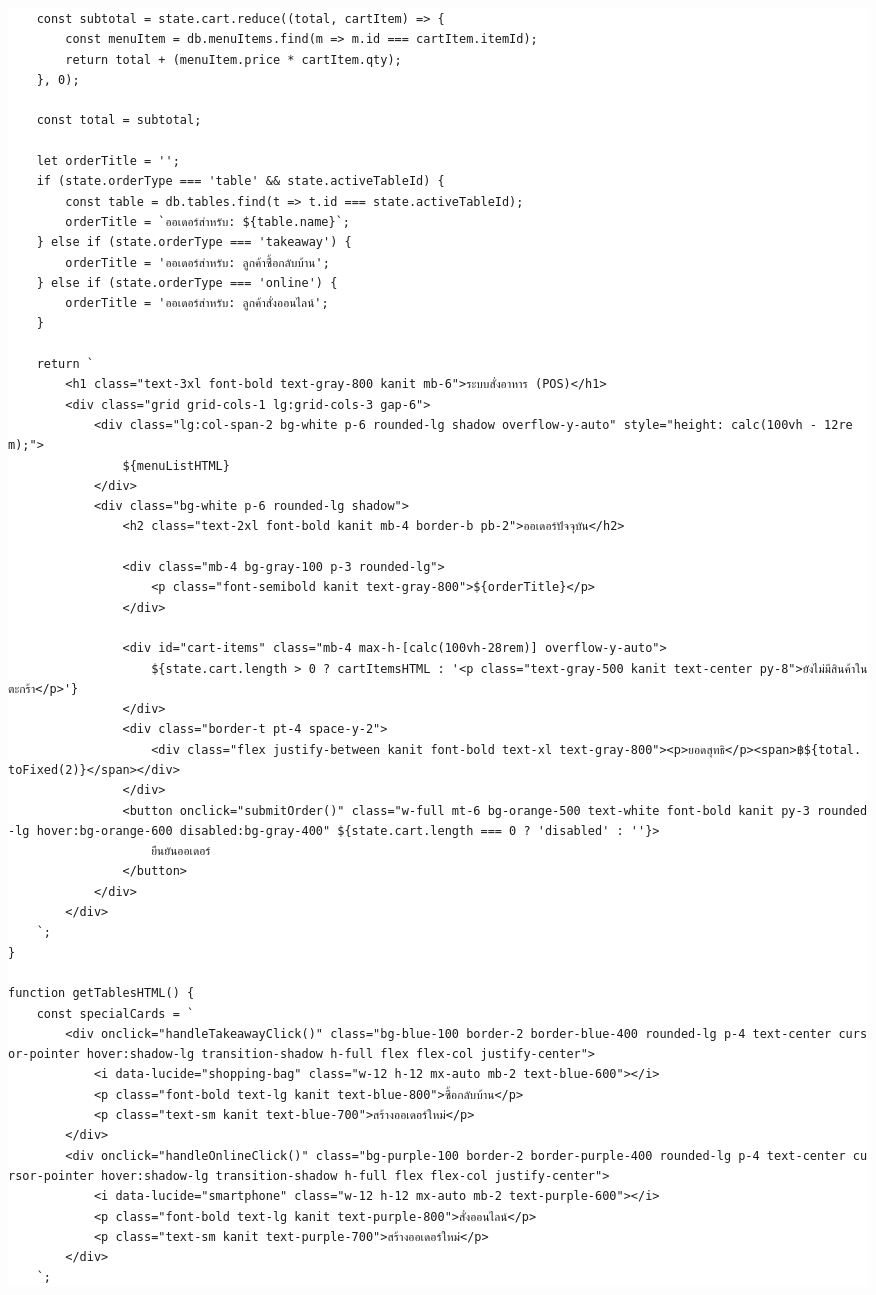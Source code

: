         const subtotal = state.cart.reduce((total, cartItem) => {
            const menuItem = db.menuItems.find(m => m.id === cartItem.itemId);
            return total + (menuItem.price * cartItem.qty);
        }, 0);
        
        const total = subtotal;

        let orderTitle = '';
        if (state.orderType === 'table' && state.activeTableId) {
            const table = db.tables.find(t => t.id === state.activeTableId);
            orderTitle = `ออเดอร์สำหรับ: ${table.name}`;
        } else if (state.orderType === 'takeaway') {
            orderTitle = 'ออเดอร์สำหรับ: ลูกค้าซื้อกลับบ้าน';
        } else if (state.orderType === 'online') {
            orderTitle = 'ออเดอร์สำหรับ: ลูกค้าสั่งออนไลน์';
        }

        return `
            <h1 class="text-3xl font-bold text-gray-800 kanit mb-6">ระบบสั่งอาหาร (POS)</h1>
            <div class="grid grid-cols-1 lg:grid-cols-3 gap-6">
                <div class="lg:col-span-2 bg-white p-6 rounded-lg shadow overflow-y-auto" style="height: calc(100vh - 12rem);">
                    ${menuListHTML}
                </div>
                <div class="bg-white p-6 rounded-lg shadow">
                    <h2 class="text-2xl font-bold kanit mb-4 border-b pb-2">ออเดอร์ปัจจุบัน</h2>
                    
                    <div class="mb-4 bg-gray-100 p-3 rounded-lg">
                        <p class="font-semibold kanit text-gray-800">${orderTitle}</p>
                    </div>

                    <div id="cart-items" class="mb-4 max-h-[calc(100vh-28rem)] overflow-y-auto">
                        ${state.cart.length > 0 ? cartItemsHTML : '<p class="text-gray-500 kanit text-center py-8">ยังไม่มีสินค้าในตะกร้า</p>'}
                    </div>
                    <div class="border-t pt-4 space-y-2">
                        <div class="flex justify-between kanit font-bold text-xl text-gray-800"><p>ยอดสุทธิ</p><span>฿${total.toFixed(2)}</span></div>
                    </div>
                    <button onclick="submitOrder()" class="w-full mt-6 bg-orange-500 text-white font-bold kanit py-3 rounded-lg hover:bg-orange-600 disabled:bg-gray-400" ${state.cart.length === 0 ? 'disabled' : ''}>
                        ยืนยันออเดอร์
                    </button>
                </div>
            </div>
        `;
    }
    
    function getTablesHTML() {
        const specialCards = `
            <div onclick="handleTakeawayClick()" class="bg-blue-100 border-2 border-blue-400 rounded-lg p-4 text-center cursor-pointer hover:shadow-lg transition-shadow h-full flex flex-col justify-center">
                <i data-lucide="shopping-bag" class="w-12 h-12 mx-auto mb-2 text-blue-600"></i>
                <p class="font-bold text-lg kanit text-blue-800">ซื้อกลับบ้าน</p>
                <p class="text-sm kanit text-blue-700">สร้างออเดอร์ใหม่</p>
            </div>
            <div onclick="handleOnlineClick()" class="bg-purple-100 border-2 border-purple-400 rounded-lg p-4 text-center cursor-pointer hover:shadow-lg transition-shadow h-full flex flex-col justify-center">
                <i data-lucide="smartphone" class="w-12 h-12 mx-auto mb-2 text-purple-600"></i>
                <p class="font-bold text-lg kanit text-purple-800">สั่งออนไลน์</p>
                <p class="text-sm kanit text-purple-700">สร้างออเดอร์ใหม่</p>
            </div>
        `;
